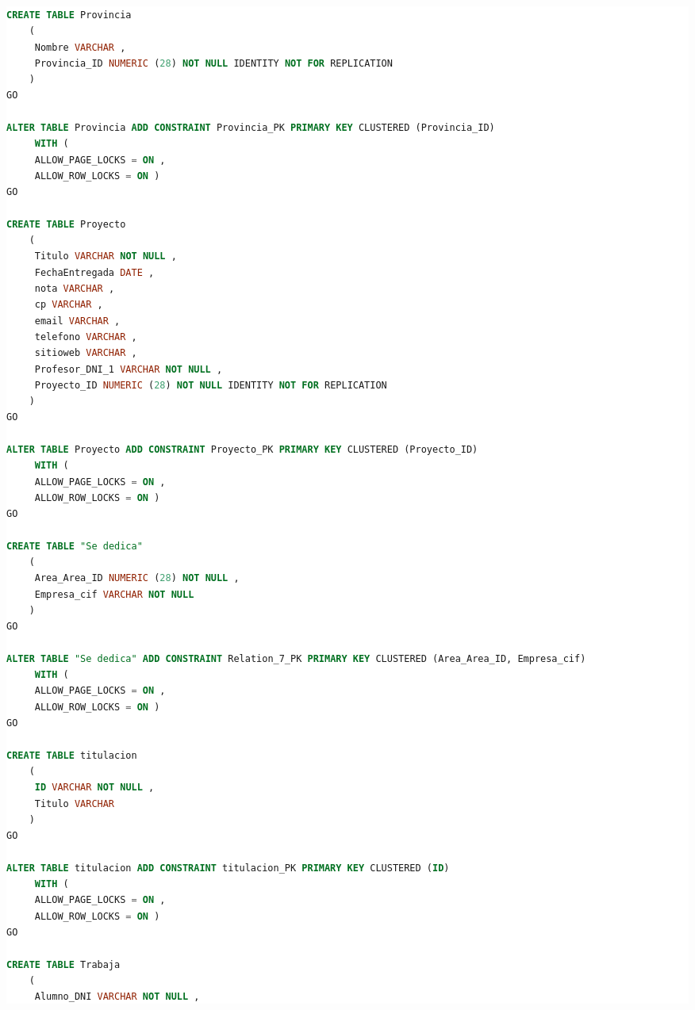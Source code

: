 ```sql
CREATE TABLE Provincia 
    (
     Nombre VARCHAR , 
     Provincia_ID NUMERIC (28) NOT NULL IDENTITY NOT FOR REPLICATION 
    )
GO

ALTER TABLE Provincia ADD CONSTRAINT Provincia_PK PRIMARY KEY CLUSTERED (Provincia_ID)
     WITH (
     ALLOW_PAGE_LOCKS = ON , 
     ALLOW_ROW_LOCKS = ON )
GO

CREATE TABLE Proyecto 
    (
     Titulo VARCHAR NOT NULL , 
     FechaEntregada DATE , 
     nota VARCHAR , 
     cp VARCHAR , 
     email VARCHAR , 
     telefono VARCHAR , 
     sitioweb VARCHAR , 
     Profesor_DNI_1 VARCHAR NOT NULL , 
     Proyecto_ID NUMERIC (28) NOT NULL IDENTITY NOT FOR REPLICATION 
    )
GO

ALTER TABLE Proyecto ADD CONSTRAINT Proyecto_PK PRIMARY KEY CLUSTERED (Proyecto_ID)
     WITH (
     ALLOW_PAGE_LOCKS = ON , 
     ALLOW_ROW_LOCKS = ON )
GO

CREATE TABLE "Se dedica" 
    (
     Area_Area_ID NUMERIC (28) NOT NULL , 
     Empresa_cif VARCHAR NOT NULL 
    )
GO

ALTER TABLE "Se dedica" ADD CONSTRAINT Relation_7_PK PRIMARY KEY CLUSTERED (Area_Area_ID, Empresa_cif)
     WITH (
     ALLOW_PAGE_LOCKS = ON , 
     ALLOW_ROW_LOCKS = ON )
GO

CREATE TABLE titulacion 
    (
     ID VARCHAR NOT NULL , 
     Titulo VARCHAR 
    )
GO

ALTER TABLE titulacion ADD CONSTRAINT titulacion_PK PRIMARY KEY CLUSTERED (ID)
     WITH (
     ALLOW_PAGE_LOCKS = ON , 
     ALLOW_ROW_LOCKS = ON )
GO

CREATE TABLE Trabaja 
    (
     Alumno_DNI VARCHAR NOT NULL , 
```